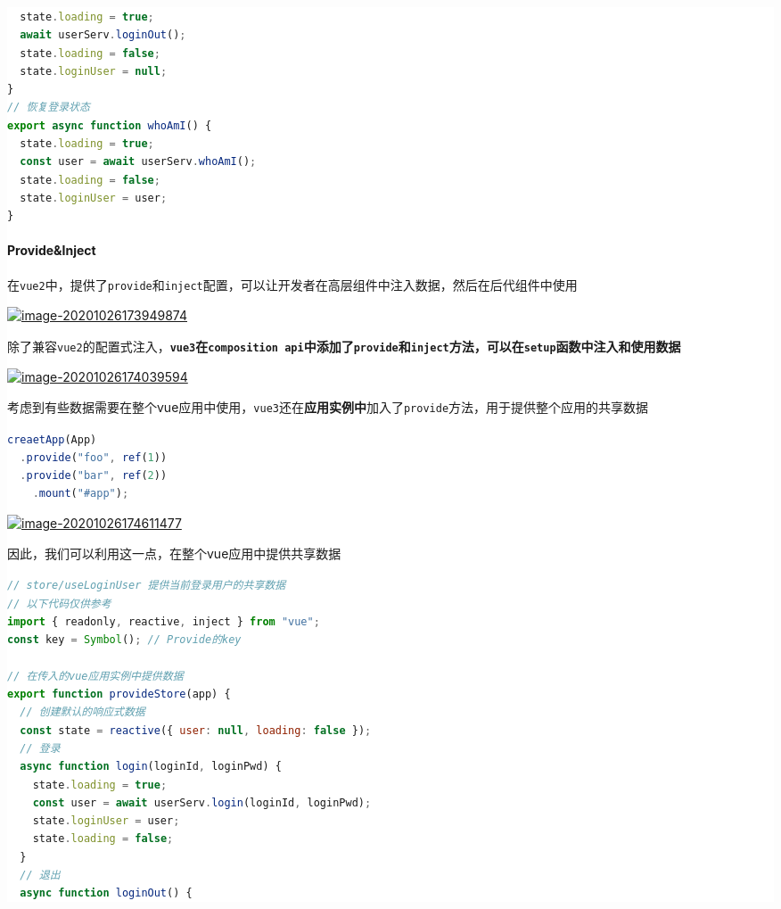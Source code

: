 ```js
  state.loading = true;
  await userServ.loginOut();
  state.loading = false;
  state.loginUser = null;
}
// 恢复登录状态
export async function whoAmI() {
  state.loading = true;
  const user = await userServ.whoAmI();
  state.loading = false;
  state.loginUser = user;
}
```

#### Provide&Inject

在`vue2`中，提供了`provide`和`inject`配置，可以让开发者在高层组件中注入数据，然后在后代组件中使用

[![image-20201026173949874](https://camo.githubusercontent.com/e40f3619ad36455b409c74068ee29801584e7dab0f96f40322f3f4b8030d0d52/687474703a2f2f6d6472732e7975616e6a696e2e746563682f696d672f32303230313032363137333934392e706e67)](https://camo.githubusercontent.com/e40f3619ad36455b409c74068ee29801584e7dab0f96f40322f3f4b8030d0d52/687474703a2f2f6d6472732e7975616e6a696e2e746563682f696d672f32303230313032363137333934392e706e67)

除了兼容`vue2`的配置式注入，**`vue3`在`composition api`中添加了`provide`和`inject`方法，可以在`setup`函数中注入和使用数据**

[![image-20201026174039594](https://camo.githubusercontent.com/aa092a872c541d03998533f57a3246e492e9c96664c018d98c4ea485a7b7f81d/687474703a2f2f6d6472732e7975616e6a696e2e746563682f696d672f32303230313032363137343033392e706e67)](https://camo.githubusercontent.com/aa092a872c541d03998533f57a3246e492e9c96664c018d98c4ea485a7b7f81d/687474703a2f2f6d6472732e7975616e6a696e2e746563682f696d672f32303230313032363137343033392e706e67)

考虑到有些数据需要在整个vue应用中使用，`vue3`还在**应用实例中**加入了`provide`方法，用于提供整个应用的共享数据

```js
creaetApp(App)
  .provide("foo", ref(1))
  .provide("bar", ref(2))
	.mount("#app");
```

[![image-20201026174611477](https://camo.githubusercontent.com/03e730cea3e471d094f80a7c4a0242a15a2476220ea96aa8dca9cb8196cb1c8a/687474703a2f2f6d6472732e7975616e6a696e2e746563682f696d672f32303230313032363137343631312e706e67)](https://camo.githubusercontent.com/03e730cea3e471d094f80a7c4a0242a15a2476220ea96aa8dca9cb8196cb1c8a/687474703a2f2f6d6472732e7975616e6a696e2e746563682f696d672f32303230313032363137343631312e706e67)

因此，我们可以利用这一点，在整个vue应用中提供共享数据

```js
// store/useLoginUser 提供当前登录用户的共享数据
// 以下代码仅供参考
import { readonly, reactive, inject } from "vue";
const key = Symbol(); // Provide的key

// 在传入的vue应用实例中提供数据
export function provideStore(app) {
  // 创建默认的响应式数据
  const state = reactive({ user: null, loading: false });
  // 登录
  async function login(loginId, loginPwd) {
    state.loading = true;
    const user = await userServ.login(loginId, loginPwd);
    state.loginUser = user;
    state.loading = false;
  }
  // 退出
  async function loginOut() {
```